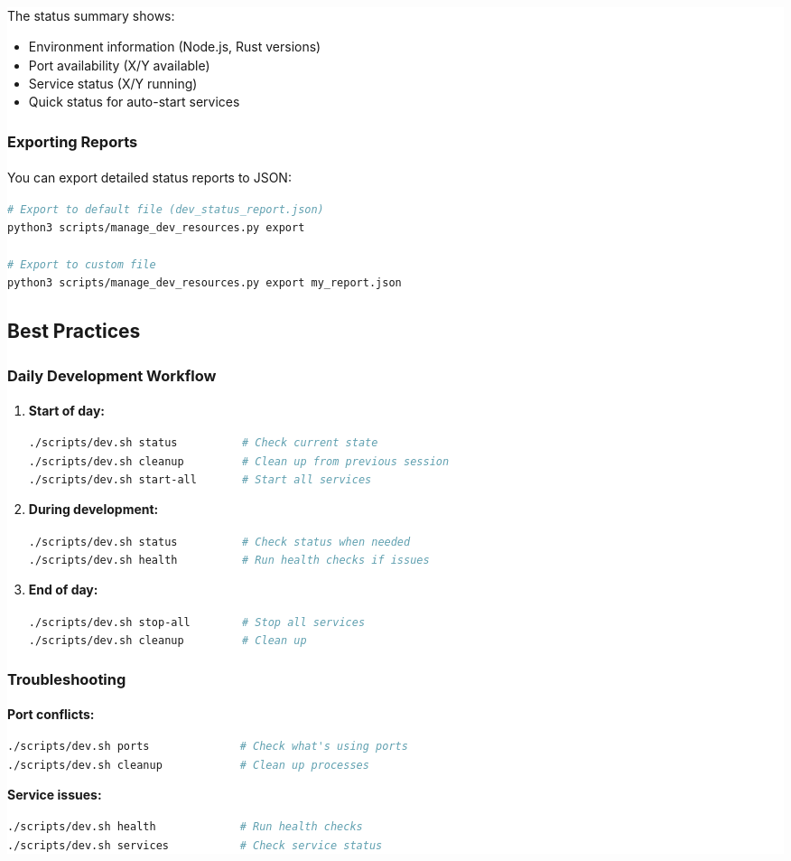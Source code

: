 The status summary shows:

- Environment information (Node.js, Rust versions)
- Port availability (X/Y available)
- Service status (X/Y running)
- Quick status for auto-start services

### Exporting Reports

You can export detailed status reports to JSON:

```bash
# Export to default file (dev_status_report.json)
python3 scripts/manage_dev_resources.py export

# Export to custom file
python3 scripts/manage_dev_resources.py export my_report.json
```

## Best Practices

### Daily Development Workflow

1. **Start of day:**
   ```bash
   ./scripts/dev.sh status          # Check current state
   ./scripts/dev.sh cleanup         # Clean up from previous session
   ./scripts/dev.sh start-all       # Start all services
   ```

2. **During development:**
   ```bash
   ./scripts/dev.sh status          # Check status when needed
   ./scripts/dev.sh health          # Run health checks if issues
   ```

3. **End of day:**
   ```bash
   ./scripts/dev.sh stop-all        # Stop all services
   ./scripts/dev.sh cleanup         # Clean up
   ```

### Troubleshooting

**Port conflicts:**
```bash
./scripts/dev.sh ports              # Check what's using ports
./scripts/dev.sh cleanup            # Clean up processes
```

**Service issues:**
```bash
./scripts/dev.sh health             # Run health checks
./scripts/dev.sh services           # Check service status
```
